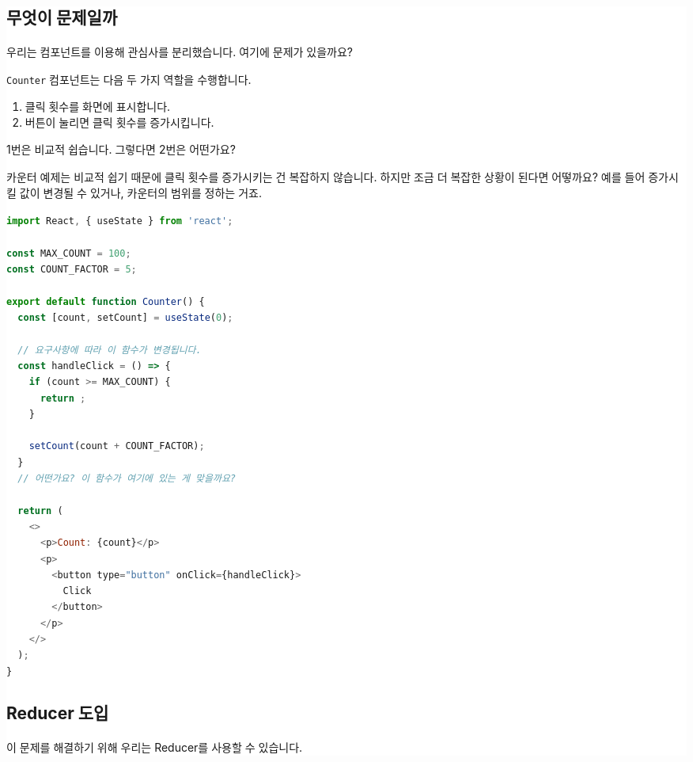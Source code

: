 ```javascript
```

## 무엇이 문제일까

우리는 컴포넌트를 이용해 관심사를 분리했습니다. 여기에 문제가 있을까요?

`Counter` 컴포넌트는 다음 두 가지 역할을 수행합니다.

1. 클릭 횟수를 화면에 표시합니다.
2. 버튼이 눌리면 클릭 횟수를 증가시킵니다.

1번은 비교적 쉽습니다. 그렇다면 2번은 어떤가요?

카운터 예제는 비교적 쉽기 때문에 클릭 횟수를 증가시키는 건 복잡하지 않습니다.
하지만 조금 더 복잡한 상황이 된다면 어떻까요?
예를 들어 증가시킬 값이 변경될 수 있거나, 카운터의 범위를 정하는 거죠.

```javascript
import React, { useState } from 'react';

const MAX_COUNT = 100;
const COUNT_FACTOR = 5;

export default function Counter() {
  const [count, setCount] = useState(0);

  // 요구사항에 따라 이 함수가 변경됩니다.
  const handleClick = () => {
    if (count >= MAX_COUNT) {
      return ;
    }

    setCount(count + COUNT_FACTOR);
  }
  // 어떤가요? 이 함수가 여기에 있는 게 맞을까요?

  return (
    <>
      <p>Count: {count}</p>
      <p>
        <button type="button" onClick={handleClick}>
          Click
        </button>
      </p>
    </>
  );
}
```

## Reducer 도입

이 문제를 해결하기 위해 우리는 Reducer를 사용할 수 있습니다.
